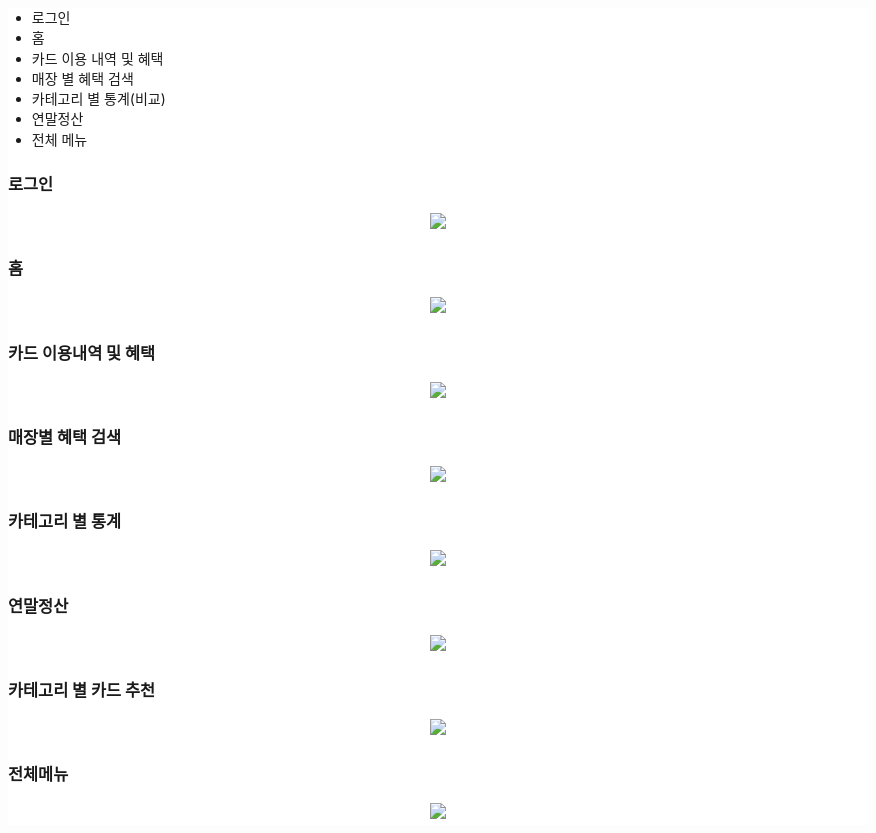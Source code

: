 - 로그인
- 홈
- 카드 이용 내역 및 혜택
- 매장 별 혜택 검색
- 카테고리 별 통계(비교)
- 연말정산
- 전체 메뉴


### 로그인
<p align="center">
  <img src="https://github.com/muuuumbi/cardian/assets/140461856/1eec3437-5227-4760-b8d6-5c9509db30f2" width="300">
</p>

### 홈
<p align="center">
  <img src="https://github.com/muuuumbi/cardian/assets/140461856/ca2c0d31-82f9-43e5-ada4-fe5b9d0964ed" width="300">
</p>

### 카드 이용내역 및 혜택
<p align="center">
  <img src="https://github.com/muuuumbi/cardian/assets/140461856/b4798bd8-a6fb-4b2f-b71b-10d244dc2526" width="300">
</p>

### 매장별 혜택 검색
<p align="center">
  <img src="https://github.com/muuuumbi/cardian/assets/140461856/7fc15c6c-3613-4451-ab64-0f28b330eb26" width="300">
</p>

### 카테고리 별 통계
<p align="center">
  <img src="https://github.com/muuuumbi/cardian/assets/140461856/d0b83c26-fa59-4013-b79e-c31c8a15cb3f" width="300">
</p>

### 연말정산
<p align="center">
  <img src="https://github.com/muuuumbi/cardian/assets/140461856/b08d6013-1c12-4ec2-8519-e754456003d9" width="300">
</p>

### 카테고리 별 카드 추천
<p align="center">
  <img src="https://github.com/muuuumbi/cardian/assets/140461856/5304d2b9-8830-45c4-a5cf-a902331e79d9" width="300">
</p>

### 전체메뉴
<p align="center">
  <img src="https://github.com/muuuumbi/cardian/assets/140461856/4174eac9-0b78-4f0b-8fb7-450da81f3cd4" width="300">
</p>
